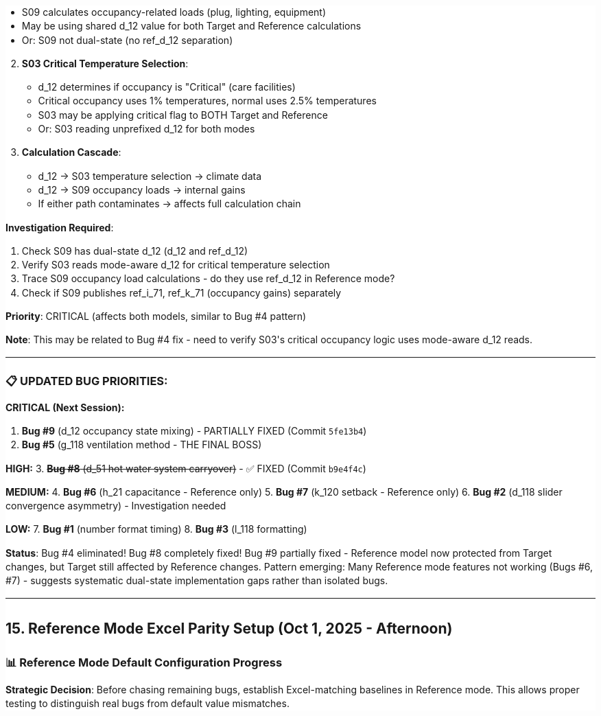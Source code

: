    - S09 calculates occupancy-related loads (plug, lighting, equipment)
   - May be using shared d_12 value for both Target and Reference calculations
   - Or: S09 not dual-state (no ref_d_12 separation)

2. **S03 Critical Temperature Selection**:

   - d_12 determines if occupancy is "Critical" (care facilities)
   - Critical occupancy uses 1% temperatures, normal uses 2.5% temperatures
   - S03 may be applying critical flag to BOTH Target and Reference
   - Or: S03 reading unprefixed d_12 for both modes

3. **Calculation Cascade**:
   - d_12 → S03 temperature selection → climate data
   - d_12 → S09 occupancy loads → internal gains
   - If either path contaminates → affects full calculation chain

**Investigation Required**:

1. Check S09 has dual-state d_12 (d_12 and ref_d_12)
2. Verify S03 reads mode-aware d_12 for critical temperature selection
3. Trace S09 occupancy load calculations - do they use ref_d_12 in Reference mode?
4. Check if S09 publishes ref_i_71, ref_k_71 (occupancy gains) separately

**Priority**: CRITICAL (affects both models, similar to Bug #4 pattern)

**Note**: This may be related to Bug #4 fix - need to verify S03's critical occupancy logic uses mode-aware d_12 reads.

---

### **📋 UPDATED BUG PRIORITIES:**

**CRITICAL (Next Session):**

1. **Bug #9** (d_12 occupancy state mixing) - PARTIALLY FIXED (Commit `5fe13b4`)
2. **Bug #5** (g_118 ventilation method - THE FINAL BOSS)

**HIGH:** 3. ~~**Bug #8** (d_51 hot water system carryover)~~ - ✅ FIXED (Commit `b9e4f4c`)

**MEDIUM:** 4. **Bug #6** (h_21 capacitance - Reference only) 5. **Bug #7** (k_120 setback - Reference only) 6. **Bug #2** (d_118 slider convergence asymmetry) - Investigation needed

**LOW:** 7. **Bug #1** (number format timing) 8. **Bug #3** (l_118 formatting)

**Status**: Bug #4 eliminated! Bug #8 completely fixed! Bug #9 partially fixed - Reference model now protected from Target changes, but Target still affected by Reference changes. Pattern emerging: Many Reference mode features not working (Bugs #6, #7) - suggests systematic dual-state implementation gaps rather than isolated bugs.

---

## 15. Reference Mode Excel Parity Setup (Oct 1, 2025 - Afternoon)

### **📊 Reference Mode Default Configuration Progress**

**Strategic Decision**: Before chasing remaining bugs, establish Excel-matching baselines in Reference mode. This allows proper testing to distinguish real bugs from default value mismatches.
